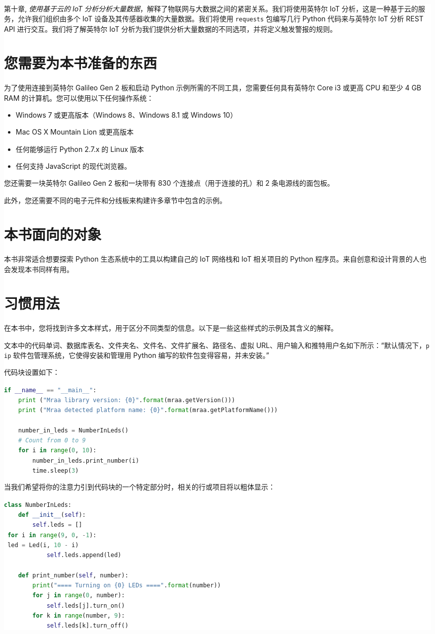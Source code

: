 第十章, *使用基于云的 IoT 分析分析大量数据*，解释了物联网与大数据之间的紧密关系。我们将使用英特尔 IoT 分析，这是一种基于云的服务，允许我们组织由多个 IoT 设备及其传感器收集的大量数据。我们将使用 `requests` 包编写几行 Python 代码来与英特尔 IoT 分析 REST API 进行交互。我们将了解英特尔 IoT 分析为我们提供分析大量数据的不同选项，并将定义触发警报的规则。

# 您需要为本书准备的东西

为了使用连接到英特尔 Galileo Gen 2 板和启动 Python 示例所需的不同工具，您需要任何具有英特尔 Core i3 或更高 CPU 和至少 4 GB RAM 的计算机。您可以使用以下任何操作系统：

+   Windows 7 或更高版本（Windows 8、Windows 8.1 或 Windows 10）

+   Mac OS X Mountain Lion 或更高版本

+   任何能够运行 Python 2.7.x 的 Linux 版本

+   任何支持 JavaScript 的现代浏览器。

您还需要一块英特尔 Galileo Gen 2 板和一块带有 830 个连接点（用于连接的孔）和 2 条电源线的面包板。

此外，您还需要不同的电子元件和分线板来构建许多章节中包含的示例。

# 本书面向的对象

本书非常适合想要探索 Python 生态系统中的工具以构建自己的 IoT 网络栈和 IoT 相关项目的 Python 程序员。来自创意和设计背景的人也会发现本书同样有用。

# 习惯用法

在本书中，您将找到许多文本样式，用于区分不同类型的信息。以下是一些这些样式的示例及其含义的解释。

文本中的代码单词、数据库表名、文件夹名、文件名、文件扩展名、路径名、虚拟 URL、用户输入和推特用户名如下所示：“默认情况下，`pip` 软件包管理系统，它使得安装和管理用 Python 编写的软件包变得容易，并未安装。”

代码块设置如下：

```py
if __name__ == "__main__":
    print ("Mraa library version: {0}".format(mraa.getVersion()))
    print ("Mraa detected platform name: {0}".format(mraa.getPlatformName()))

    number_in_leds = NumberInLeds()
    # Count from 0 to 9
    for i in range(0, 10):
        number_in_leds.print_number(i)
        time.sleep(3)
```

当我们希望将你的注意力引到代码块的一个特定部分时，相关的行或项目将以粗体显示：

```py
class NumberInLeds:
    def __init__(self):
        self.leds = []
 for i in range(9, 0, -1):
 led = Led(i, 10 - i)
            self.leds.append(led)

    def print_number(self, number):
        print("==== Turning on {0} LEDs ====".format(number))
        for j in range(0, number):
            self.leds[j].turn_on()
        for k in range(number, 9):
            self.leds[k].turn_off()
```
